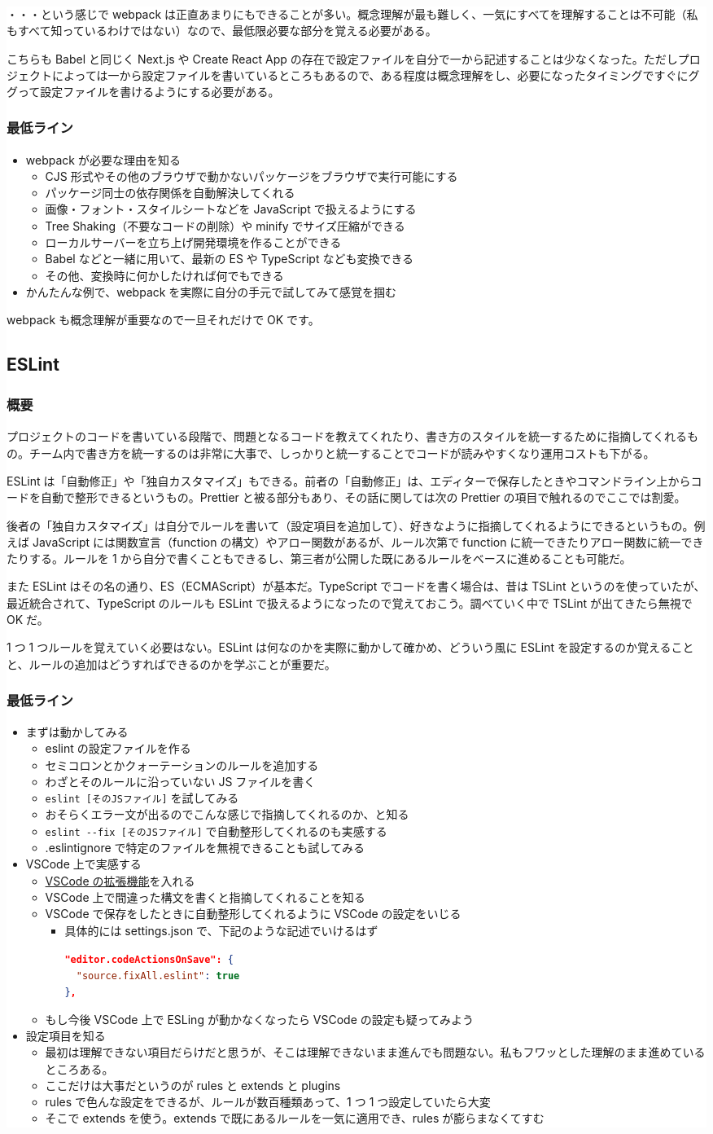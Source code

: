 ・・・という感じで webpack は正直あまりにもできることが多い。概念理解が最も難しく、一気にすべてを理解することは不可能（私もすべて知っているわけではない）なので、最低限必要な部分を覚える必要がある。

こちらも Babel と同じく Next.js や Create React App の存在で設定ファイルを自分で一から記述することは少なくなった。ただしプロジェクトによっては一から設定ファイルを書いているところもあるので、ある程度は概念理解をし、必要になったタイミングですぐにググって設定ファイルを書けるようにする必要がある。

### 最低ライン

- webpack が必要な理由を知る
  - CJS 形式やその他のブラウザで動かないパッケージをブラウザで実行可能にする
  - パッケージ同士の依存関係を自動解決してくれる
  - 画像・フォント・スタイルシートなどを JavaScript で扱えるようにする
  - Tree Shaking（不要なコードの削除）や minify でサイズ圧縮ができる
  - ローカルサーバーを立ち上げ開発環境を作ることができる
  - Babel などと一緒に用いて、最新の ES や TypeScript なども変換できる
  - その他、変換時に何かしたければ何でもできる
- かんたんな例で、webpack を実際に自分の手元で試してみて感覚を掴む

webpack も概念理解が重要なので一旦それだけで OK です。

## ESLint

### 概要

プロジェクトのコードを書いている段階で、問題となるコードを教えてくれたり、書き方のスタイルを統一するために指摘してくれるもの。チーム内で書き方を統一するのは非常に大事で、しっかりと統一することでコードが読みやすくなり運用コストも下がる。

ESLint は「自動修正」や「独自カスタマイズ」もできる。前者の「自動修正」は、エディターで保存したときやコマンドライン上からコードを自動で整形できるというもの。Prettier と被る部分もあり、その話に関しては次の Prettier の項目で触れるのでここでは割愛。

後者の「独自カスタマイズ」は自分でルールを書いて（設定項目を追加して）、好きなように指摘してくれるようにできるというもの。例えば JavaScript には関数宣言（function の構文）やアロー関数があるが、ルール次第で function に統一できたりアロー関数に統一できたりする。ルールを 1 から自分で書くこともできるし、第三者が公開した既にあるルールをベースに進めることも可能だ。

また ESLint はその名の通り、ES（ECMAScript）が基本だ。TypeScript でコードを書く場合は、昔は TSLint というのを使っていたが、最近統合されて、TypeScript のルールも ESLint で扱えるようになったので覚えておこう。調べていく中で TSLint が出てきたら無視で OK だ。

1 つ 1 つルールを覚えていく必要はない。ESLint は何なのかを実際に動かして確かめ、どういう風に ESLint を設定するのか覚えることと、ルールの追加はどうすればできるのかを学ぶことが重要だ。

### 最低ライン

- まずは動かしてみる
  - eslint の設定ファイルを作る
  - セミコロンとかクォーテーションのルールを追加する
  - わざとそのルールに沿っていない JS ファイルを書く
  - `eslint [そのJSファイル]` を試してみる
  - おそらくエラー文が出るのでこんな感じで指摘してくれるのか、と知る
  - `eslint --fix [そのJSファイル]` で自動整形してくれるのも実感する
  - .eslintignore で特定のファイルを無視できることも試してみる
- VSCode 上で実感する
  - [VSCode の拡張機能](https://marketplace.visualstudio.com/items?itemName=dbaeumer.vscode-eslint)を入れる
  - VSCode 上で間違った構文を書くと指摘してくれることを知る
  - VSCode で保存をしたときに自動整形してくれるように VSCode の設定をいじる
    - 具体的には settings.json で、下記のような記述でいけるはず
      ```json
      "editor.codeActionsOnSave": {
        "source.fixAll.eslint": true
      },
      ```
  - もし今後 VSCode 上で ESLing が動かなくなったら VSCode の設定も疑ってみよう
- 設定項目を知る
  - 最初は理解できない項目だらけだと思うが、そこは理解できないまま進んでも問題ない。私もフワッとした理解のまま進めているところある。
  - ここだけは大事だというのが rules と extends と plugins
  - rules で色んな設定をできるが、ルールが数百種類あって、1 つ 1 つ設定していたら大変
  - そこで extends を使う。extends で既にあるルールを一気に適用でき、rules が膨らまなくてすむ